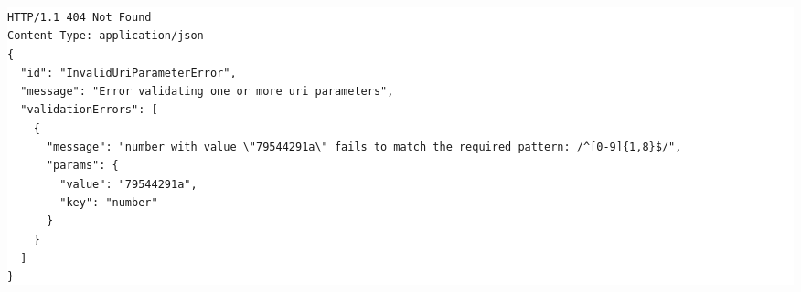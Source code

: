 ``` http
HTTP/1.1 404 Not Found
Content-Type: application/json
{
  "id": "InvalidUriParameterError",
  "message": "Error validating one or more uri parameters",
  "validationErrors": [
    {
      "message": "number with value \"79544291a\" fails to match the required pattern: /^[0-9]{1,8}$/",
      "params": {
        "value": "79544291a",
        "key": "number"
      }
    }
  ]
}
```
